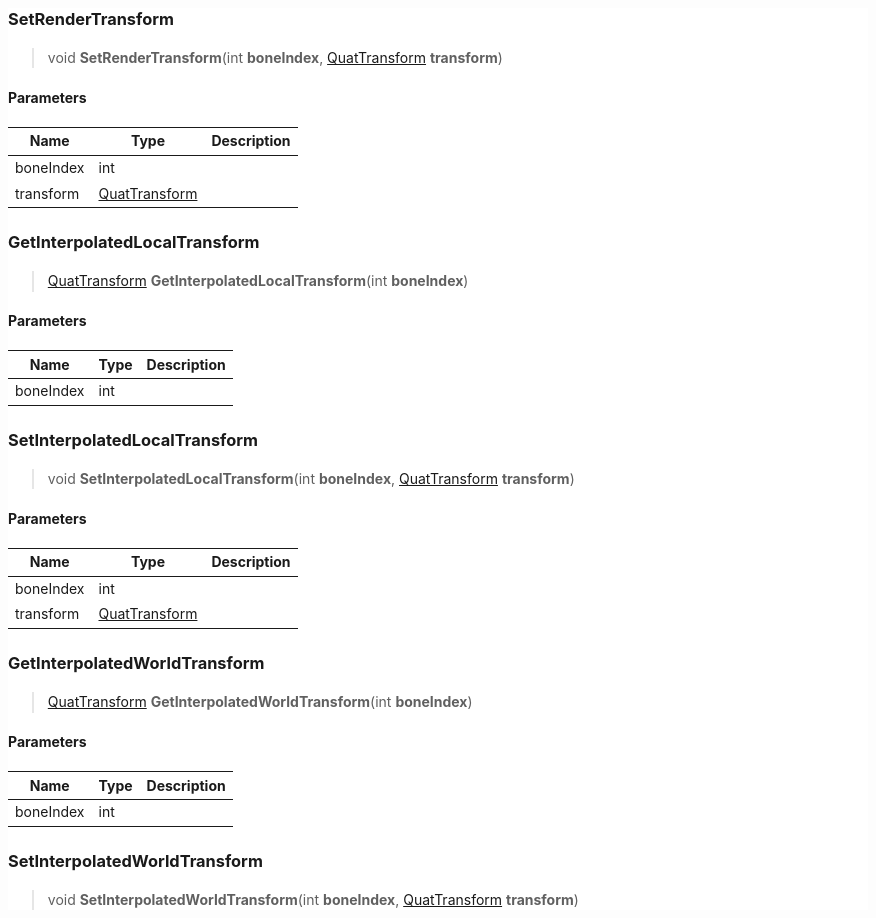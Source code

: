 ### SetRenderTransform

> void **SetRenderTransform**(int **boneIndex**, [QuatTransform](/vext/ref/cls/shr/quattransform) **transform**)

#### Parameters

| Name      | Type                                                | Description |
| --------- | --------------------------------------------------- | ----------- |
| boneIndex | int                                                 |             |
| transform | [QuatTransform](/vext/ref/cls/shr/quattransform) |             |

### GetInterpolatedLocalTransform

> [QuatTransform](/vext/ref/cls/shr/quattransform) **GetInterpolatedLocalTransform**(int **boneIndex**)

#### Parameters

| Name      | Type | Description |
| --------- | ---- | ----------- |
| boneIndex | int  |             |

### SetInterpolatedLocalTransform

> void **SetInterpolatedLocalTransform**(int **boneIndex**, [QuatTransform](/vext/ref/cls/shr/quattransform) **transform**)

#### Parameters

| Name      | Type                                                | Description |
| --------- | --------------------------------------------------- | ----------- |
| boneIndex | int                                                 |             |
| transform | [QuatTransform](/vext/ref/cls/shr/quattransform) |             |

### GetInterpolatedWorldTransform

> [QuatTransform](/vext/ref/cls/shr/quattransform) **GetInterpolatedWorldTransform**(int **boneIndex**)

#### Parameters

| Name      | Type | Description |
| --------- | ---- | ----------- |
| boneIndex | int  |             |

### SetInterpolatedWorldTransform

> void **SetInterpolatedWorldTransform**(int **boneIndex**, [QuatTransform](/vext/ref/cls/shr/quattransform) **transform**)
